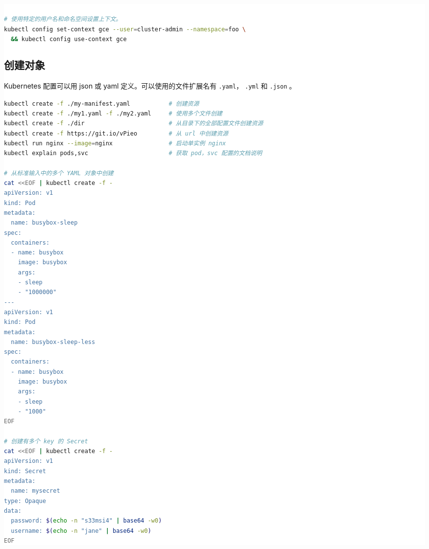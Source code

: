 ```bash

# 使用特定的用户名和命名空间设置上下文。
kubectl config set-context gce --user=cluster-admin --namespace=foo \
  && kubectl config use-context gce
```


## 创建对象

Kubernetes 配置可以用 json 或 yaml 定义。可以使用的文件扩展名有 `.yaml`，
`.yml` 和 `.json` 。


```bash
kubectl create -f ./my-manifest.yaml           # 创建资源
kubectl create -f ./my1.yaml -f ./my2.yaml     # 使用多个文件创建
kubectl create -f ./dir                        # 从目录下的全部配置文件创建资源
kubectl create -f https://git.io/vPieo         # 从 url 中创建资源
kubectl run nginx --image=nginx                # 启动单实例 nginx
kubectl explain pods,svc                       # 获取 pod，svc 配置的文档说明

# 从标准输入中的多个 YAML 对象中创建
cat <<EOF | kubectl create -f -
apiVersion: v1
kind: Pod
metadata:
  name: busybox-sleep
spec:
  containers:
  - name: busybox
    image: busybox
    args:
    - sleep
    - "1000000"
---
apiVersion: v1
kind: Pod
metadata:
  name: busybox-sleep-less
spec:
  containers:
  - name: busybox
    image: busybox
    args:
    - sleep
    - "1000"
EOF

# 创建有多个 key 的 Secret
cat <<EOF | kubectl create -f -
apiVersion: v1
kind: Secret
metadata:
  name: mysecret
type: Opaque
data:
  password: $(echo -n "s33msi4" | base64 -w0)
  username: $(echo -n "jane" | base64 -w0)
EOF

```
